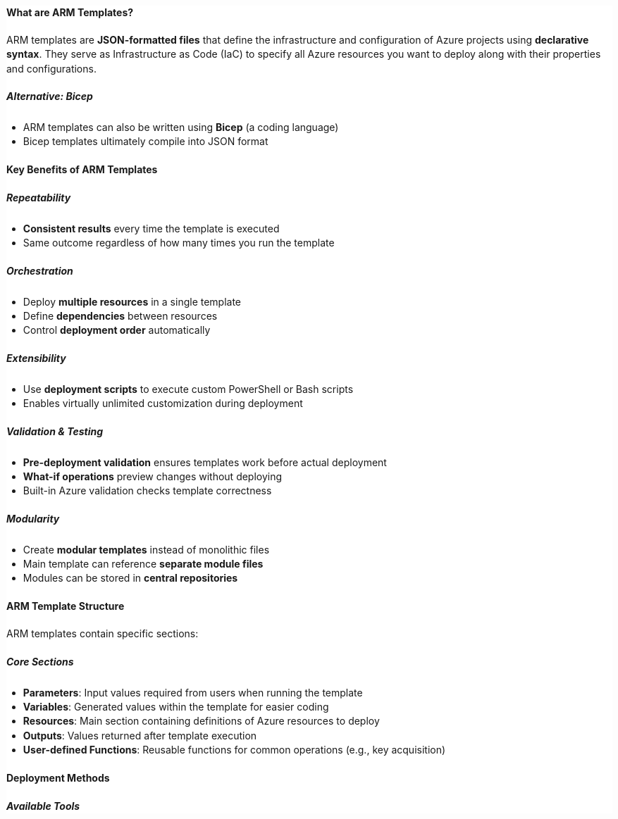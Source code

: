 #### What are ARM Templates?

ARM templates are **JSON-formatted files** that define the infrastructure and configuration of Azure projects using **declarative syntax**. They serve as Infrastructure as Code (IaC) to specify all Azure resources you want to deploy along with their properties and configurations.

##### Alternative: Bicep

- ARM templates can also be written using **Bicep** (a coding language)
- Bicep templates ultimately compile into JSON format

#### Key Benefits of ARM Templates

##### Repeatability

- **Consistent results** every time the template is executed
- Same outcome regardless of how many times you run the template

##### Orchestration

- Deploy **multiple resources** in a single template
- Define **dependencies** between resources
- Control **deployment order** automatically

##### Extensibility

- Use **deployment scripts** to execute custom PowerShell or Bash scripts
- Enables virtually unlimited customization during deployment

##### Validation & Testing

- **Pre-deployment validation** ensures templates work before actual deployment
- **What-if operations** preview changes without deploying
- Built-in Azure validation checks template correctness

##### Modularity

- Create **modular templates** instead of monolithic files
- Main template can reference **separate module files**
- Modules can be stored in **central repositories**

#### ARM Template Structure

ARM templates contain specific sections:

##### Core Sections

- **Parameters**: Input values required from users when running the template
- **Variables**: Generated values within the template for easier coding
- **Resources**: Main section containing definitions of Azure resources to deploy
- **Outputs**: Values returned after template execution
- **User-defined Functions**: Reusable functions for common operations (e.g., key acquisition)

#### Deployment Methods

##### Available Tools
